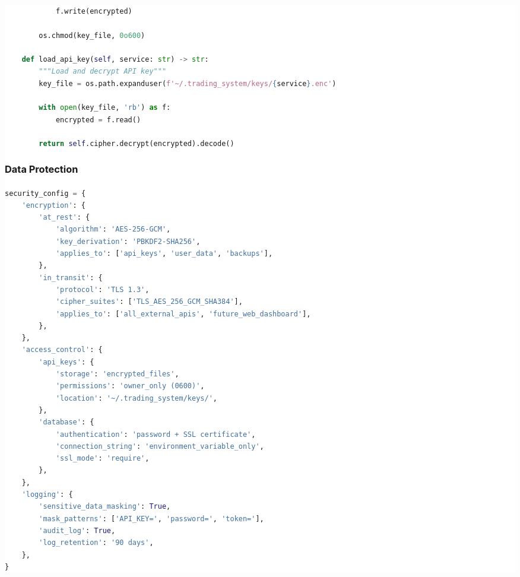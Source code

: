 ```python
            f.write(encrypted)

        os.chmod(key_file, 0o600)

    def load_api_key(self, service: str) -> str:
        """Load and decrypt API key"""
        key_file = os.path.expanduser(f'~/.trading_system/keys/{service}.enc')

        with open(key_file, 'rb') as f:
            encrypted = f.read()

        return self.cipher.decrypt(encrypted).decode()
```

### Data Protection

```python
security_config = {
    'encryption': {
        'at_rest': {
            'algorithm': 'AES-256-GCM',
            'key_derivation': 'PBKDF2-SHA256',
            'applies_to': ['api_keys', 'user_data', 'backups'],
        },
        'in_transit': {
            'protocol': 'TLS 1.3',
            'cipher_suites': ['TLS_AES_256_GCM_SHA384'],
            'applies_to': ['all_external_apis', 'future_web_dashboard'],
        },
    },
    'access_control': {
        'api_keys': {
            'storage': 'encrypted_files',
            'permissions': 'owner_only (0600)',
            'location': '~/.trading_system/keys/',
        },
        'database': {
            'authentication': 'password + SSL certificate',
            'connection_string': 'environment_variable_only',
            'ssl_mode': 'require',
        },
    },
    'logging': {
        'sensitive_data_masking': True,
        'mask_patterns': ['API_KEY=', 'password=', 'token='],
        'audit_log': True,
        'log_retention': '90 days',
    },
}
```
